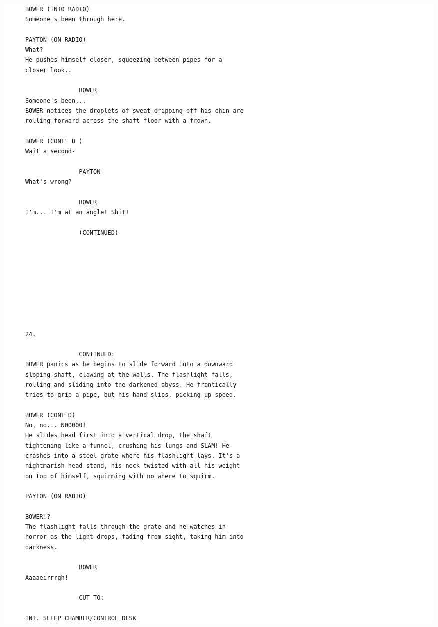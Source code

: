           BOWER (INTO RADIO)
          Someone's been through here.

          PAYTON (ON RADIO)
          What?
          He pushes himself closer, squeezing between pipes for a
          closer look..

                         BOWER
          Someone's been...
          BOWER notices the droplets of sweat dripping off his chin are
          rolling forward across the shaft floor with a frown.

          BOWER (CONT" D )
          Wait a second-

                         PAYTON
          What's wrong?

                         BOWER
          I'm... I'm at an angle! Shit!

                         (CONTINUED)

                         

                         

                         

                         

          24.

                         CONTINUED:
          BOWER panics as he begins to slide forward into a downward
          sloping shaft, clawing at the walls. The flashlight falls,
          rolling and sliding into the darkened abyss. He frantically
          tries to grip a pipe, but his hand slips, picking up speed.

          BOWER (CONT`D)
          No, no... N00000!
          He slides head first into a vertical drop, the shaft
          tightening like a funnel, crushing his lungs and SLAM! He
          crashes into a steel grate where his flashlight lays. It's a
          nightmarish head stand, his neck twisted with all his weight
          on top of himself, squirming with no where to squirm.

          PAYTON (ON RADIO)

          BOWER!?
          The flashlight falls through the grate and he watches in
          horror as the light drops, fading from sight, taking him into
          darkness.

                         BOWER
          Aaaaeirrrgh!

                         CUT TO:

          INT. SLEEP CHAMBER/CONTROL DESK
